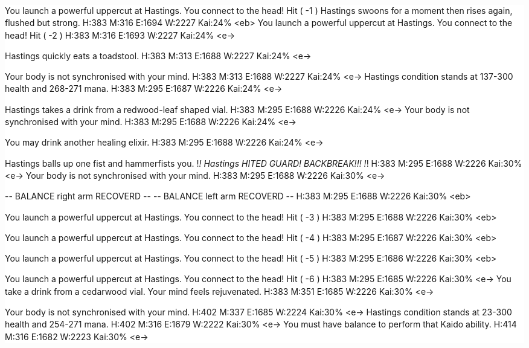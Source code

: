 You launch a powerful uppercut at Hastings.
You connect to the head! Hit ( -1 )
Hastings swoons for a moment then rises again, flushed but strong. 
H:383 M:316 E:1694 W:2227 Kai:24% &lt;eb&gt; 
You launch a powerful uppercut at Hastings.
You connect to the head! Hit ( -2 )
H:383 M:316 E:1693 W:2227 Kai:24% &lt;e-&gt; 

Hastings quickly eats a toadstool.
H:383 M:313 E:1688 W:2227 Kai:24% &lt;e-&gt; 

Your body is not synchronised with your mind.
H:383 M:313 E:1688 W:2227 Kai:24% &lt;e-&gt; 
Hastings condition stands at 137-300 health and 268-271 mana.
H:383 M:295 E:1687 W:2226 Kai:24% &lt;e-&gt; 

Hastings takes a drink from a redwood-leaf shaped vial.
H:383 M:295 E:1688 W:2226 Kai:24% &lt;e-&gt; 
Your body is not synchronised with your mind.
H:383 M:295 E:1688 W:2226 Kai:24% &lt;e-&gt; 

You may drink another healing elixir.
H:383 M:295 E:1688 W:2226 Kai:24% &lt;e-&gt; 

Hastings balls up one fist and hammerfists you.
!*! Hastings HITED GUARD! BACKBREAK!!! !*!
H:383 M:295 E:1688 W:2226 Kai:30% &lt;e-&gt; 
Your body is not synchronised with your mind.
H:383 M:295 E:1688 W:2226 Kai:30% &lt;e-&gt; 

-- BALANCE right arm RECOVERD --
-- BALANCE left arm RECOVERD --
H:383 M:295 E:1688 W:2226 Kai:30% &lt;eb&gt; 

You launch a powerful uppercut at Hastings.
You connect to the head! Hit ( -3 )
H:383 M:295 E:1688 W:2226 Kai:30% &lt;eb&gt; 

You launch a powerful uppercut at Hastings.
You connect to the head! Hit ( -4 )
H:383 M:295 E:1687 W:2226 Kai:30% &lt;eb&gt; 

You launch a powerful uppercut at Hastings.
You connect to the head! Hit ( -5 )
H:383 M:295 E:1686 W:2226 Kai:30% &lt;eb&gt; 

You launch a powerful uppercut at Hastings.
You connect to the head! Hit ( -6 )
H:383 M:295 E:1685 W:2226 Kai:30% &lt;e-&gt; 
You take a drink from a cedarwood vial.
Your mind feels rejuvenated.
H:383 M:351 E:1685 W:2226 Kai:30% &lt;e-&gt; 

Your body is not synchronised with your mind.
H:402 M:337 E:1685 W:2224 Kai:30% &lt;e-&gt; 
Hastings condition stands at 23-300 health and 254-271 mana.
H:402 M:316 E:1679 W:2222 Kai:30% &lt;e-&gt; 
You must have balance to perform that Kaido ability.
H:414 M:316 E:1682 W:2223 Kai:30% &lt;e-&gt; 
